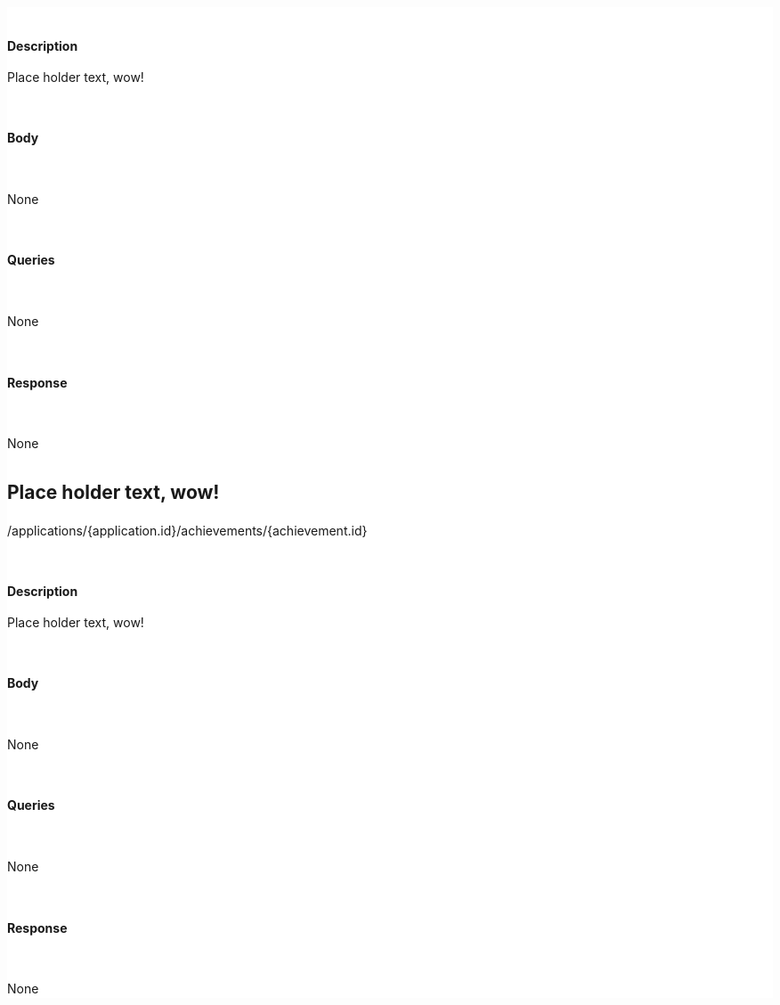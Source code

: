 <br>

**Description**

Place holder text, wow!

<br>

**Body**

<br>

None

<br>

**Queries**

<br>

None

<br>

**Response**

<br>

None

## Place holder text, wow!

<put>/applications/{application.id}/achievements/{achievement.id}</put>

<br>

**Description**

Place holder text, wow!

<br>

**Body**

<br>

None

<br>

**Queries**

<br>

None

<br>

**Response**

<br>

None
